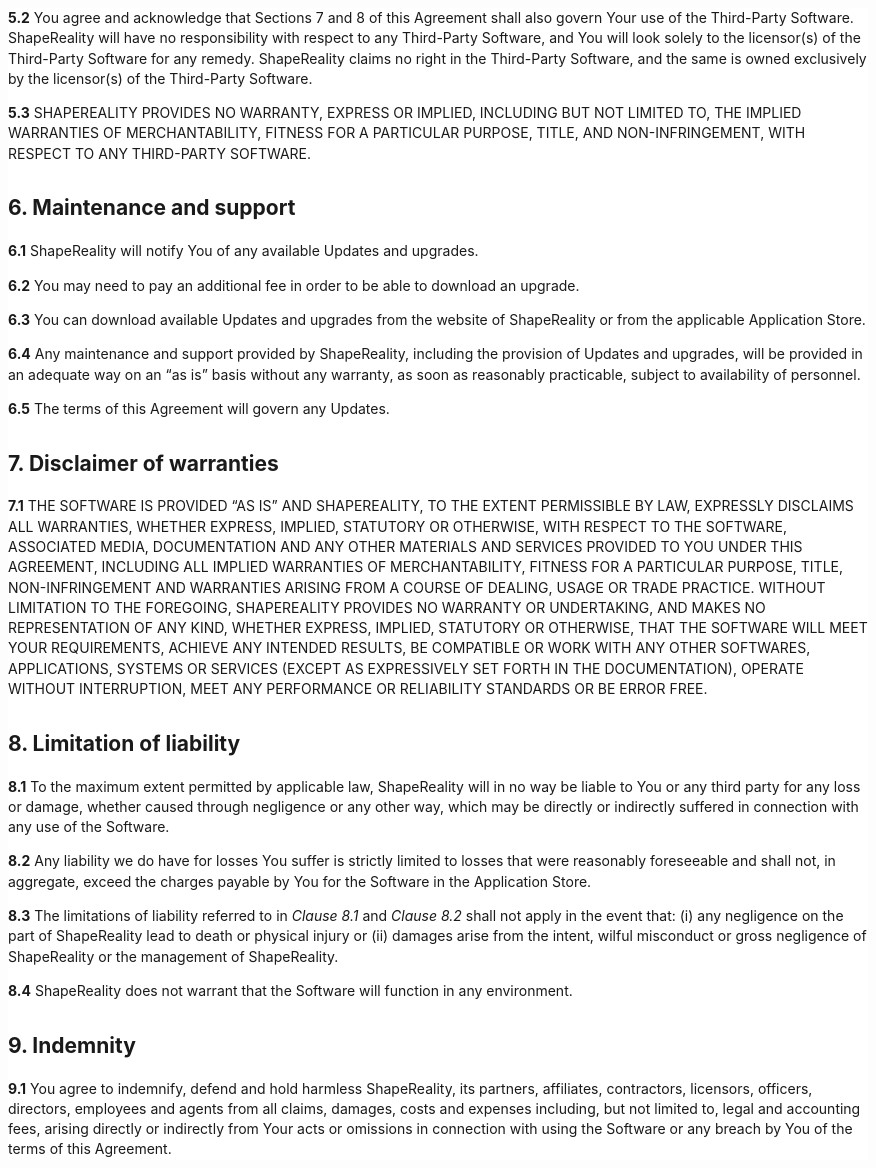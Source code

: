**5.2** You agree and acknowledge that Sections 7 and 8 of this Agreement shall also govern Your use of the Third-Party Software. ShapeReality will have no responsibility with respect to any Third-Party Software, and You will look solely to the licensor(s) of the Third-Party Software for any remedy. ShapeReality claims no right in the Third-Party Software, and the same is owned exclusively by the licensor(s) of the Third-Party Software. 

**5.3** SHAPEREALITY PROVIDES NO WARRANTY, EXPRESS OR IMPLIED, INCLUDING BUT NOT LIMITED TO, THE IMPLIED WARRANTIES OF MERCHANTABILITY, FITNESS FOR A PARTICULAR PURPOSE, TITLE, AND NON-INFRINGEMENT, WITH RESPECT TO ANY THIRD-PARTY SOFTWARE. 

## 6. Maintenance and support
**6.1** ShapeReality will notify You of any available Updates and upgrades. 

**6.2** You may need to pay an additional fee in order to be able to download an upgrade. 

**6.3** You can download available Updates and upgrades from the website of ShapeReality or from the applicable Application Store. 

**6.4** Any maintenance and support provided by ShapeReality, including the provision of Updates and upgrades, will be provided in an adequate way on an “as is” basis without any warranty, as soon as reasonably practicable, subject to availability of personnel. 

**6.5** The terms of this Agreement will govern any Updates. 

## 7. Disclaimer of warranties
**7.1** THE SOFTWARE IS PROVIDED “AS IS” AND SHAPEREALITY, TO THE EXTENT PERMISSIBLE BY LAW, EXPRESSLY DISCLAIMS ALL WARRANTIES, WHETHER EXPRESS, IMPLIED, STATUTORY OR OTHERWISE, WITH RESPECT TO THE SOFTWARE, ASSOCIATED MEDIA, DOCUMENTATION AND ANY OTHER MATERIALS AND SERVICES PROVIDED TO YOU UNDER THIS AGREEMENT, INCLUDING ALL IMPLIED WARRANTIES OF MERCHANTABILITY, FITNESS FOR A PARTICULAR PURPOSE, TITLE, NON-INFRINGEMENT AND WARRANTIES ARISING FROM A COURSE OF DEALING, USAGE OR TRADE PRACTICE. WITHOUT LIMITATION TO THE FOREGOING, SHAPEREALITY PROVIDES NO WARRANTY OR UNDERTAKING, AND MAKES NO REPRESENTATION OF ANY KIND, WHETHER EXPRESS, IMPLIED, STATUTORY OR OTHERWISE, THAT THE SOFTWARE WILL MEET YOUR REQUIREMENTS, ACHIEVE ANY INTENDED RESULTS, BE COMPATIBLE OR WORK WITH ANY OTHER SOFTWARES, APPLICATIONS, SYSTEMS OR SERVICES (EXCEPT AS EXPRESSIVELY SET FORTH IN THE DOCUMENTATION), OPERATE WITHOUT INTERRUPTION, MEET ANY PERFORMANCE OR RELIABILITY STANDARDS OR BE ERROR FREE. 

## 8. Limitation of liability
**8.1** To the maximum extent permitted by applicable law, ShapeReality will in no way be liable to You or any third party for any loss or damage, whether caused through negligence or any other way, which may be directly or indirectly suffered in connection with any use of the Software. 

**8.2** Any liability we do have for losses You suffer is strictly limited to losses that were reasonably foreseeable and shall not, in aggregate, exceed the charges payable by You for the Software in the Application Store. 

**8.3** The limitations of liability referred to in *Clause 8.1* and *Clause 8.2* shall not apply in the event that: (i) any negligence on the part of ShapeReality lead to death or physical injury or (ii) damages arise from the intent, wilful misconduct or gross negligence of ShapeReality or the management of ShapeReality. 

**8.4** ShapeReality does not warrant that the Software will function in any environment. 

## 9. Indemnity
**9.1** You agree to indemnify, defend and hold harmless ShapeReality, its partners, affiliates, contractors, licensors, officers, directors, employees and agents from all claims, damages, costs and expenses including, but not limited to, legal and accounting fees, arising directly or indirectly from Your acts or omissions in connection with using the Software or any breach by You of the terms of this Agreement. 
